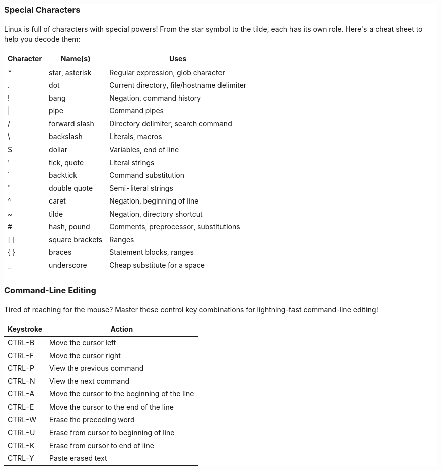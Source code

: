 ### Special Characters

Linux is full of characters with special powers! From the star symbol to the tilde, each has its own role. Here's a cheat sheet to help you decode them:

| Character | Name(s)        | Uses                               |
|-----------|----------------|------------------------------------|
| *         | star, asterisk | Regular expression, glob character |
| .         | dot            | Current directory, file/hostname delimiter |
| !         | bang           | Negation, command history          |
| \|        | pipe           | Command pipes                      |
| /         | forward slash  | Directory delimiter, search command|
| \         | backslash      | Literals, macros                   |
| $         | dollar         | Variables, end of line             |
| '         | tick, quote    | Literal strings                    |
| \`        | backtick       | Command substitution               |
| "         | double quote   | Semi-literal strings               |
| ^         | caret          | Negation, beginning of line        |
| ~         | tilde          | Negation, directory shortcut       |
| #         | hash, pound    | Comments, preprocessor, substitutions |
| [ ]       | square brackets| Ranges                             |
| { }       | braces         | Statement blocks, ranges            |
| _         | underscore     | Cheap substitute for a space       |

### Command-Line Editing

Tired of reaching for the mouse? Master these control key combinations for lightning-fast command-line editing!

| Keystroke | Action                                |
|-----------|---------------------------------------|
| CTRL-B    | Move the cursor left                  |
| CTRL-F    | Move the cursor right                 |
| CTRL-P    | View the previous command             |
| CTRL-N    | View the next command                 |
| CTRL-A    | Move the cursor to the beginning of the line |
| CTRL-E    | Move the cursor to the end of the line|
| CTRL-W    | Erase the preceding word              |
| CTRL-U    | Erase from cursor to beginning of line|
| CTRL-K    | Erase from cursor to end of line      |
| CTRL-Y    | Paste erased text                     |
